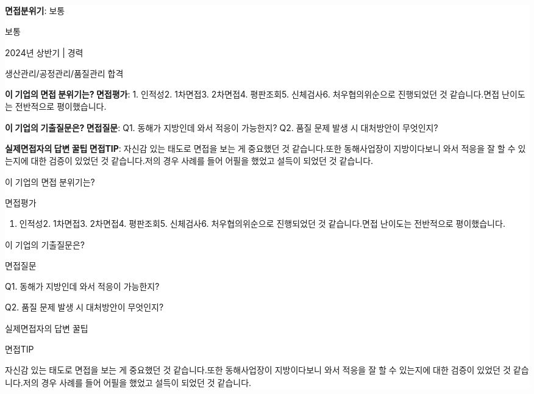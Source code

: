 **면접분위기**: 보통

보통

2024년 상반기 | 경력

생산관리/공정관리/품질관리 합격

**이 기업의 면접 분위기는? 면접평가**: 1. 인적성2. 1차면접3. 2차면접4. 평판조회5. 신체검사6. 처우협의위순으로 진행되었던 것 같습니다.면접 난이도는 전반적으로 평이했습니다.

**이 기업의 기출질문은? 면접질문**: Q1. 동해가 지방인데 와서 적응이 가능한지? Q2. 품질 문제 발생 시 대처방안이 무엇인지?

**실제면접자의 답변 꿀팁 면접TIP**: 자신감 있는 태도로 면접을 보는 게 중요했던 것 같습니다.또한 동해사업장이 지방이다보니 와서 적응을 잘 할 수 있는지에 대한 검증이 있었던 것 같습니다.저의 경우 사례를 들어 어필을 했었고 설득이 되었던 것 같습니다.

이 기업의 면접 분위기는?

면접평가

1. 인적성2. 1차면접3. 2차면접4. 평판조회5. 신체검사6. 처우협의위순으로 진행되었던 것 같습니다.면접 난이도는 전반적으로 평이했습니다.

이 기업의 기출질문은?

면접질문

Q1. 동해가 지방인데 와서 적응이 가능한지?

Q2. 품질 문제 발생 시 대처방안이 무엇인지?

실제면접자의 답변 꿀팁

면접TIP

자신감 있는 태도로 면접을 보는 게 중요했던 것 같습니다.또한 동해사업장이 지방이다보니 와서 적응을 잘 할 수 있는지에 대한 검증이 있었던 것 같습니다.저의 경우 사례를 들어 어필을 했었고 설득이 되었던 것 같습니다.

